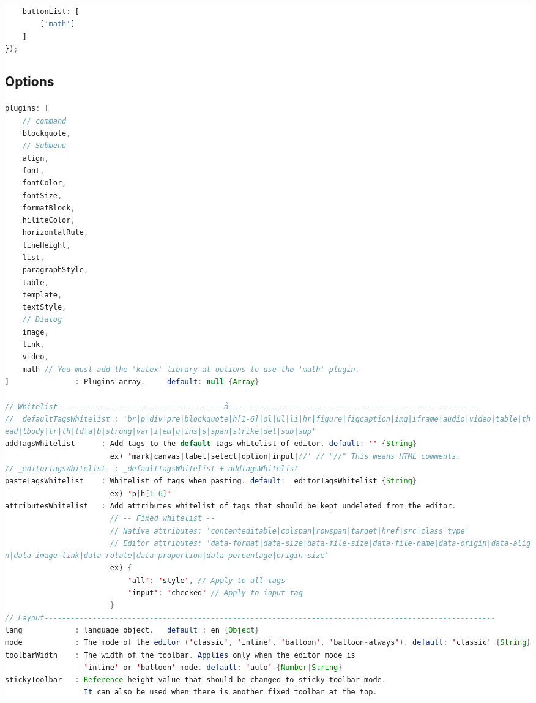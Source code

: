 ```javascript
    buttonList: [
        ['math']
    ]
});
```

## Options
```java
plugins: [
    // command
    blockquote,
    // Submenu
    align,
    font,
    fontColor,
    fontSize,
    formatBlock,
    hiliteColor,
    horizontalRule,
    lineHeight,
    list,
    paragraphStyle,
    table,
    template,
    textStyle,
    // Dialog
    image,
    link,
    video,
    math // You must add the 'katex' library at options to use the 'math' plugin.
]               : Plugins array.     default: null {Array}

// Whitelist--------------------------------------å---------------------------------------------------------
// _defaultTagsWhitelist : 'br|p|div|pre|blockquote|h[1-6]|ol|ul|li|hr|figure|figcaption|img|iframe|audio|video|table|thead|tbody|tr|th|td|a|b|strong|var|i|em|u|ins|s|span|strike|del|sub|sup'
addTagsWhitelist      : Add tags to the default tags whitelist of editor. default: '' {String}
                        ex) 'mark|canvas|label|select|option|input|//' // "//" This means HTML comments.
// _editorTagsWhitelist  : _defaultTagsWhitelist + addTagsWhitelist
pasteTagsWhitelist    : Whitelist of tags when pasting. default: _editorTagsWhitelist {String}
                        ex) 'p|h[1-6]'
attributesWhitelist   : Add attributes whitelist of tags that should be kept undeleted from the editor.
                        // -- Fixed whitelist --
                        // Native attributes: 'contenteditable|colspan|rowspan|target|href|src|class|type'
                        // Editor attributes: 'data-format|data-size|data-file-size|data-file-name|data-origin|data-align|data-image-link|data-rotate|data-proportion|data-percentage|origin-size'
                        ex) {
                            'all': 'style', // Apply to all tags
                            'input': 'checked' // Apply to input tag
                        }
// Layout-------------------------------------------------------------------------------------------------------
lang            : language object.   default : en {Object}
mode            : The mode of the editor ('classic', 'inline', 'balloon', 'balloon-always'). default: 'classic' {String}
toolbarWidth    : The width of the toolbar. Applies only when the editor mode is 
                  'inline' or 'balloon' mode. default: 'auto' {Number|String}
stickyToolbar   : Reference height value that should be changed to sticky toolbar mode.
                  It can also be used when there is another fixed toolbar at the top.
```